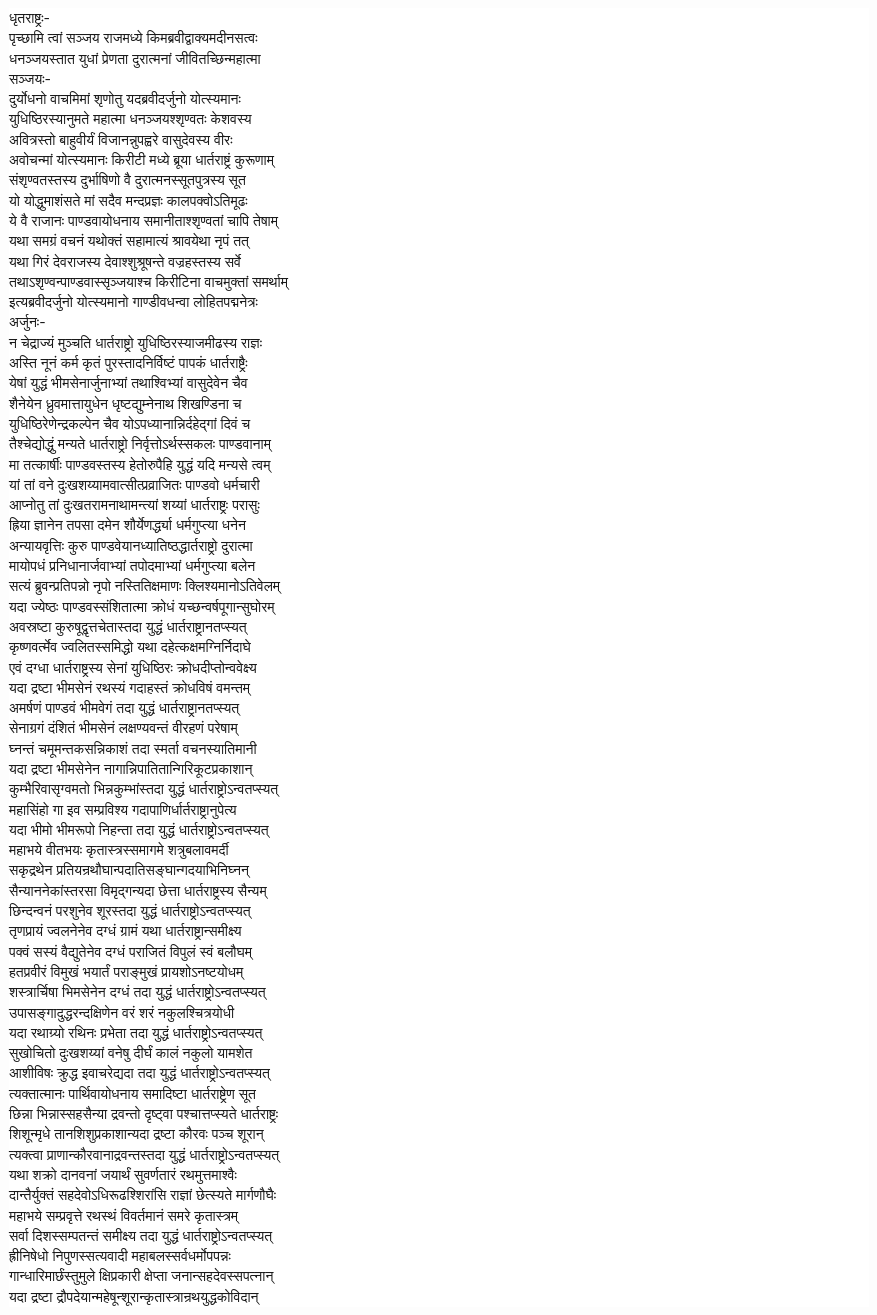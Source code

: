 धृतराष्ट्रः-  
पृच्छामि त्वां सञ्जय राजमध्ये किमब्रवीद्वाक्यमदीनसत्वः  
धनञ्जयस्तात युधां प्रेणता दुरात्मनां जीवितच्छिन्महात्मा  
सञ्जयः-  
दुर्योधनो वाचमिमां शृणोतु यदब्रवीदर्जुनो योत्स्यमानः  
युधिष्ठिरस्यानुमते महात्मा धनञ्जयश्शृण्वतः केशवस्य  
अवित्रस्तो बाहुवीर्यं विजानन्नुपह्वरे वासुदेवस्य वीरः  
अवोचन्मां योत्स्यमानः किरीटी मध्ये ब्रूया धार्तराष्ट्रं कुरूणाम्  
संशृण्वतस्तस्य दुर्भाषिणो वै दुरात्मनस्सूतपुत्रस्य सूत  
यो योद्धुमाशंसते मां सदैव मन्दप्रज्ञः कालपक्वोऽतिमूढः  
ये वै राजानः पाण्डवायोधनाय समानीताश्शृण्वतां चापि तेषाम्  
यथा समग्रं वचनं यथोक्तं सहामात्यं श्रावयेथा नृपं तत्  
यथा गिरं देवराजस्य देवाश्शुश्रूषन्ते वज्रहस्तस्य सर्वे  
तथाऽशृण्वन्पाण्डवास्सृञ्जयाश्च किरीटिना वाचमुक्तां समर्थाम्  
इत्यब्रवीदर्जुनो योत्स्यमानो गाण्डीवधन्वा लोहितपद्मनेत्रः  
अर्जुनः-  
न चेद्राज्यं मुञ्चति धार्तराष्ट्रो युधिष्ठिरस्याजमीढस्य राज्ञः  
अस्ति नूनं कर्म कृतं पुरस्तादनिर्विष्टं पापकं धार्तराष्ट्रैः  
येषां युद्धं भीमसेनार्जुनाभ्यां तथाश्विभ्यां वासुदेवेन चैव  
शैनेयेन ध्रुवमात्तायुधेन धृष्टद्युम्नेनाथ शिखण्डिना च  
युधिष्ठिरेणेन्द्रकल्पेन चैव योऽपध्यानान्निर्दहेद्गां दिवं च  
तैश्चेद्योद्धुं मन्यते धार्तराष्ट्रो निर्वृत्तोऽर्थस्सकलः पाण्डवानाम्  
मा तत्कार्षीः पाण्डवस्तस्य हेतोरुपैहि युद्धं यदि मन्यसे त्वम्  
यां तां वने दुःखशय्यामवात्सीत्प्रव्राजितः पाण्डवो धर्मचारी  
आप्नोतु तां दुःखतरामनाथामन्त्यां शय्यां धार्तराष्ट्रः परासुः  
ह्रिया ज्ञानेन तपसा दमेन शौर्येणर्द्ध्या धर्मगुप्त्या धनेन  
अन्यायवृत्तिः कुरु पाण्डवेयानध्यातिष्ठद्धार्तराष्ट्रो दुरात्मा  
मायोपधं प्रनिधानार्जवाभ्यां तपोदमाभ्यां धर्मगुप्त्या बलेन  
सत्यं ब्रुवन्प्रतिपन्नो नृपो नस्तितिक्षमाणः क्लिश्यमानोऽतिवेलम्  
यदा ज्येष्ठः पाण्डवस्संशितात्मा क्रोधं यच्छन्वर्षपूगान्सुघोरम्  
अवस्रष्टा कुरुषूद्वृत्तचेतास्तदा युद्धं धार्तराष्ट्रानतप्स्यत्  
कृष्णवर्त्मेव ज्वलितस्समिद्धो यथा दहेत्कक्षमग्निर्निदाघे  
एवं दग्धा धार्तराष्ट्रस्य सेनां युधिष्ठिरः क्रोधदीप्तोन्ववेक्ष्य  
यदा द्रष्टा भीमसेनं रथस्यं गदाहस्तं क्रोधविषं वमन्तम्  
अमर्षणं पाण्डवं भीमवेगं तदा युद्धं धार्तराष्ट्रानतप्स्यत्  
सेनाग्रगं दंशितं भीमसेनं लक्षण्यवन्तं वीरहणं परेषाम्  
घ्नन्तं चमूमन्तकसन्निकाशं तदा स्मर्ता वचनस्यातिमानी  
यदा द्रष्टा भीमसेनेन नागान्निपातितान्गिरिकूटप्रकाशान्  
कुम्भैरिवासृग्वमतो भिन्नकुम्भांस्तदा युद्धं धार्तराष्ट्रोऽन्वतप्स्यत्  
महासिंहो गा इव सम्प्रविश्य गदापाणिर्धार्तराष्ट्रानुपेत्य  
यदा भीमो भीमरूपो निहन्ता तदा युद्धं धार्तराष्ट्रोऽन्वतप्स्यत्  
महाभये वीतभयः कृतास्त्रस्समागमे शत्रुबलावमर्दी  
सकृद्रथेन प्रतियन्रथौघान्पदातिसङ्घान्गदयाभिनिघ्नन्  
सैन्याननेकांस्तरसा विमृद्गन्यदा छेत्ता धार्तराष्ट्रस्य सैन्यम्  
छिन्दन्वनं परशुनेव शूरस्तदा युद्धं धार्तराष्ट्रोऽन्वतप्स्यत्  
तृणप्रायं ज्वलनेनेव दग्धं ग्रामं यथा धार्तराष्ट्रान्समीक्ष्य  
पक्वं सस्यं वैद्युतेनेव दग्धं पराजितं विपुलं स्वं बलौघम्  
हतप्रवीरं विमुखं भयार्तं पराङ्मुखं प्रायशोऽनष्टयोधम्  
शस्त्रार्चिषा भिमसेनेन दग्धं तदा युद्धं धार्तराष्ट्रोऽन्वतप्स्यत्  
उपासङ्गादुद्धरन्दक्षिणेन वरं शरं नकुलश्चित्रयोधी  
यदा रथाग्र्यो रथिनः प्रभेता तदा युद्धं धार्तराष्ट्रोऽन्वतप्स्यत्  
सुखोचितो दुःखशय्यां वनेषु दीर्घं कालं नकुलो यामशेत  
आशीविषः क्रुद्ध इवाचरेद्यदा तदा युद्धं धार्तराष्ट्रोऽन्वतप्स्यत्  
त्यक्तात्मानः पार्थिवायोधनाय समादिष्टा धार्तराष्ट्रेण सूत  
छिन्ना भिन्नास्सहसैन्या द्रवन्तो दृष्ट्वा पश्चात्तप्स्यते धार्तराष्ट्रः  
शिशून्मृधे तानशिशुप्रकाशान्यदा द्रष्टा कौरवः पञ्च शूरान्  
त्यक्त्वा प्राणान्कौरवानाद्रवन्तस्तदा युद्धं धार्तराष्ट्रोऽन्वतप्स्यत्  
यथा शक्रो दानवनां जयार्थं सुवर्णतारं रथमुत्तमाश्वैः  
दान्तैर्युक्तं सहदेवोऽधिरूढश्शिरांसि राज्ञां छेत्स्यते मार्गणौघैः  
महाभये सम्प्रवृत्ते रथस्थं विवर्तमानं समरे कृतास्त्रम्  
सर्वा दिशस्सम्पतन्तं समीक्ष्य तदा युद्धं धार्तराष्ट्रोऽन्वतप्स्यत्  
ह्रीनिषेधो निपुणस्सत्यवादी महाबलस्सर्वधर्मोपपन्नः  
गान्धारिमार्छंस्तुमुले क्षिप्रकारी क्षेप्ता जनान्सहदेवस्सपत्नान्  
यदा द्रष्टा द्रौपदेयान्महेषून्शूरान्कृतास्त्रान्रथयुद्धकोविदान्  